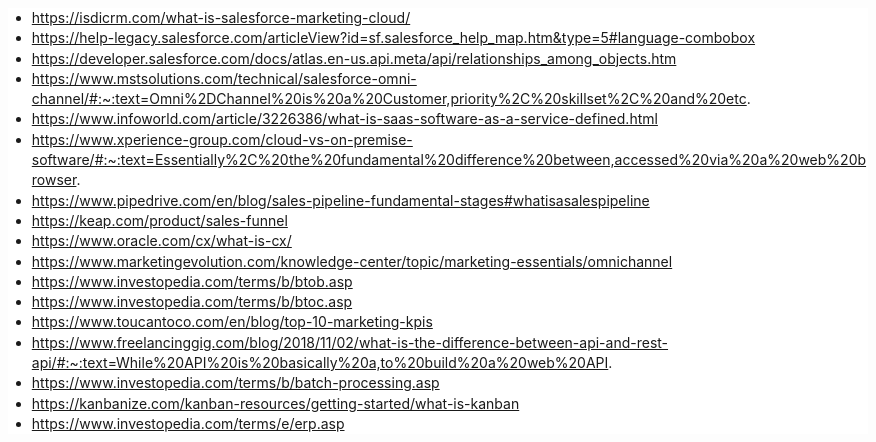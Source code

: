 - https://isdicrm.com/what-is-salesforce-marketing-cloud/
- https://help-legacy.salesforce.com/articleView?id=sf.salesforce_help_map.htm&type=5#language-combobox
- https://developer.salesforce.com/docs/atlas.en-us.api.meta/api/relationships_among_objects.htm
- https://www.mstsolutions.com/technical/salesforce-omni-channel/#:~:text=Omni%2DChannel%20is%20a%20Customer,priority%2C%20skillset%2C%20and%20etc.
- https://www.infoworld.com/article/3226386/what-is-saas-software-as-a-service-defined.html
- https://www.xperience-group.com/cloud-vs-on-premise-software/#:~:text=Essentially%2C%20the%20fundamental%20difference%20between,accessed%20via%20a%20web%20browser.
- https://www.pipedrive.com/en/blog/sales-pipeline-fundamental-stages#whatisasalespipeline
- https://keap.com/product/sales-funnel
- https://www.oracle.com/cx/what-is-cx/
- https://www.marketingevolution.com/knowledge-center/topic/marketing-essentials/omnichannel
- https://www.investopedia.com/terms/b/btob.asp
- https://www.investopedia.com/terms/b/btoc.asp
- https://www.toucantoco.com/en/blog/top-10-marketing-kpis
- https://www.freelancinggig.com/blog/2018/11/02/what-is-the-difference-between-api-and-rest-api/#:~:text=While%20API%20is%20basically%20a,to%20build%20a%20web%20API.
- https://www.investopedia.com/terms/b/batch-processing.asp
- https://kanbanize.com/kanban-resources/getting-started/what-is-kanban
- https://www.investopedia.com/terms/e/erp.asp
